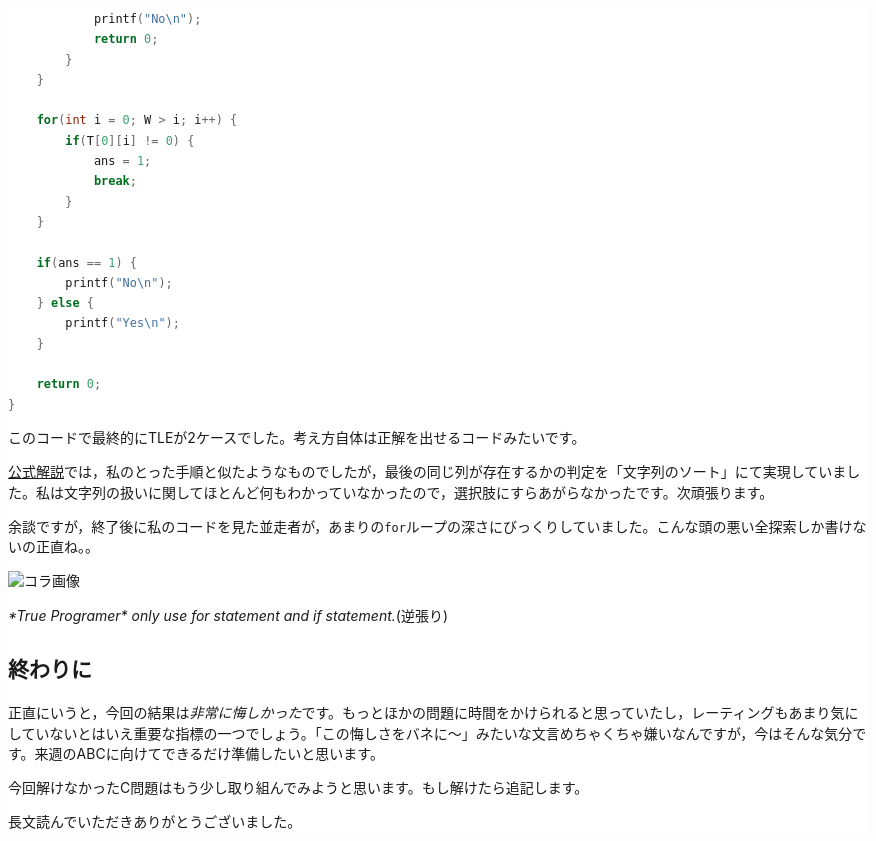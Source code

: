 ```c
            printf("No\n");
            return 0;
        }
    }

    for(int i = 0; W > i; i++) {
        if(T[0][i] != 0) {
            ans = 1;
            break;
        }
    }

    if(ans == 1) {
        printf("No\n");
    } else {
        printf("Yes\n");
    }

    return 0;
}
```

このコードで最終的にTLEが2ケースでした。考え方自体は正解を出せるコードみたいです。

[公式解説](https://atcoder.jp/contests/abc279/editorial/5283)では，私のとった手順と似たようなものでしたが，最後の同じ列が存在するかの判定を「文字列のソート」にて実現していました。私は文字列の扱いに関してほとんど何もわかっていなかったので，選択肢にすらあがらなかったです。次頑張ります。

余談ですが，終了後に私のコードを見た並走者が，あまりの`for`ループの深さにびっくりしていました。こんな頭の悪い全探索しか書けないの正直ね。。

![コラ画像](https://res.cloudinary.com/dqoqdn2sk/image/upload/v1672368338/pictures/abc279/meme_iie0fa.png)

*\*True Programer\* only use for statement and if statement.*(逆張り)

## 終わりに

正直にいうと，今回の結果は*非常に悔しかった*です。もっとほかの問題に時間をかけられると思っていたし，レーティングもあまり気にしていないとはいえ重要な指標の一つでしょう。「この悔しさをバネに～」みたいな文言めちゃくちゃ嫌いなんですが，今はそんな気分です。来週のABCに向けてできるだけ準備したいと思います。

今回解けなかったC問題はもう少し取り組んでみようと思います。もし解けたら追記します。

長文読んでいただきありがとうございました。
